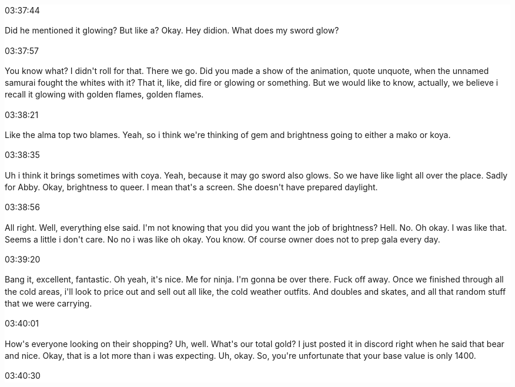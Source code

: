 03:37:44

Did he mentioned it glowing? But like a? Okay. Hey didion. What does my sword glow?

03:37:57

You know what? I didn't roll for that. There we go. Did you made a show of the animation, quote unquote, when the unnamed samurai fought the whites with it? That it, like, did fire or glowing or something. But we would like to know, actually, we believe i recall it glowing with golden flames, golden flames.

03:38:21

Like the alma top two blames. Yeah, so i think we're thinking of gem and brightness going to either a mako or koya.

03:38:35

Uh i think it brings sometimes with coya. Yeah, because it may go sword also glows. So we have like light all over the place. Sadly for Abby. Okay, brightness to queer. I mean that's a screen. She doesn't have prepared daylight.

03:38:56

All right. Well, everything else said. I'm not knowing that you did you want the job of brightness? Hell. No. Oh okay. I was like that. Seems a little i don't care. No no i was like oh okay. You know. Of course owner does not to prep gala every day.

03:39:20

Bang it, excellent, fantastic. Oh yeah, it's nice. Me for ninja. I'm gonna be over there. Fuck off away. Once we finished through all the cold areas, i'll look to price out and sell out all like, the cold weather outfits. And doubles and skates, and all that random stuff that we were carrying.

03:40:01

How's everyone looking on their shopping? Uh, well. What's our total gold? I just posted it in discord right when he said that bear and nice. Okay, that is a lot more than i was expecting. Uh, okay. So, you're unfortunate that your base value is only 1400.

03:40:30

